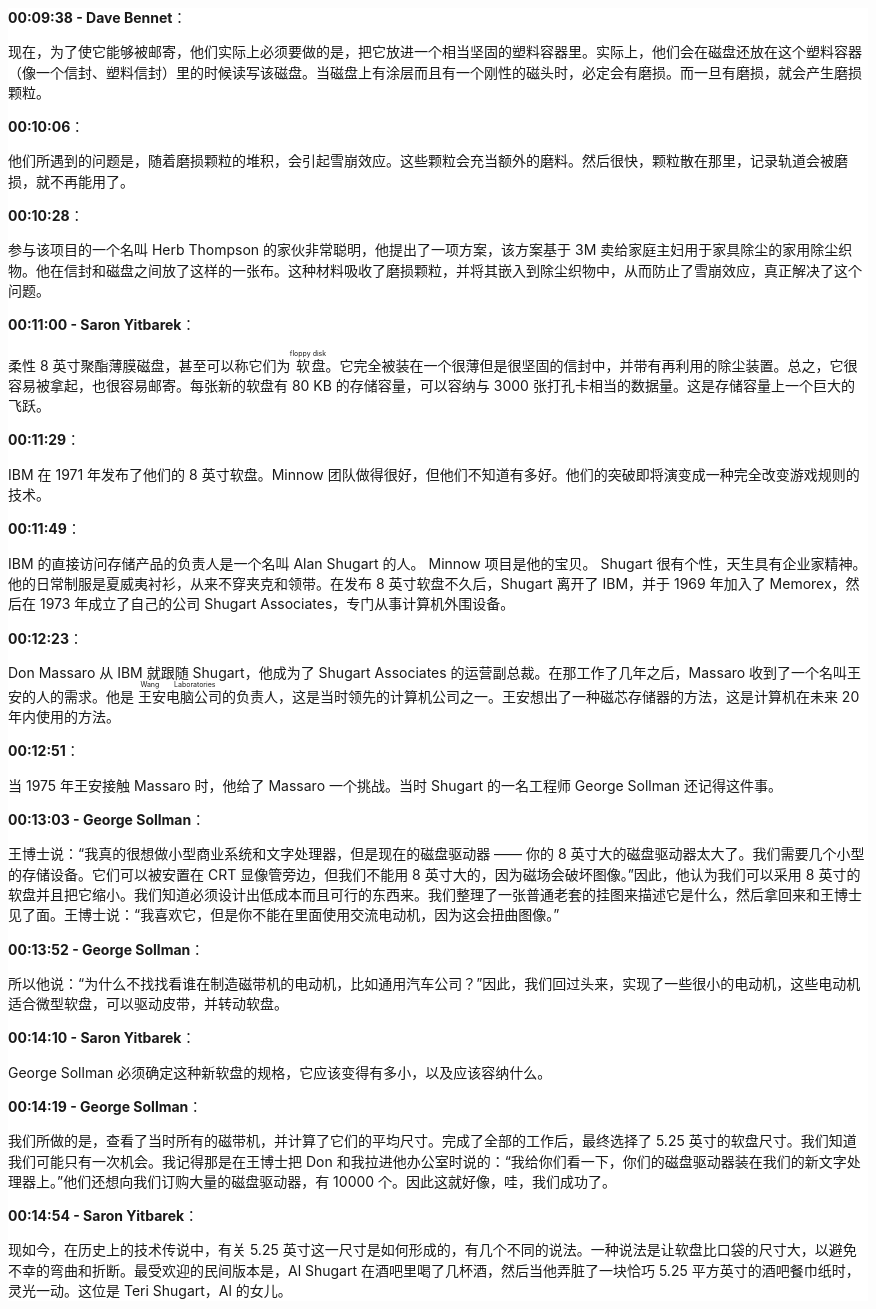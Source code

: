 **00:09:38 - Dave Bennet**：

现在，为了使它能够被邮寄，他们实际上必须要做的是，把它放进一个相当坚固的塑料容器里。实际上，他们会在磁盘还放在这个塑料容器（像一个信封、塑料信封）里的时候读写该磁盘。当磁盘上有涂层而且有一个刚性的磁头时，必定会有磨损。而一旦有磨损，就会产生磨损颗粒。

**00:10:06**：

他们所遇到的问题是，随着磨损颗粒的堆积，会引起雪崩效应。这些颗粒会充当额外的磨料。然后很快，颗粒散在那里，记录轨道会被磨损，就不再能用了。

**00:10:28**：

参与该项目的一个名叫 Herb Thompson 的家伙非常聪明，他提出了一项方案，该方案基于 3M 卖给家庭主妇用于家具除尘的家用除尘织物。他在信封和磁盘之间放了这样的一张布。这种材料吸收了磨损颗粒，并将其嵌入到除尘织物中，从而防止了雪崩效应，真正解决了这个问题。

**00:11:00 - Saron Yitbarek**：

柔性 8 英寸聚酯薄膜磁盘，甚至可以称它们为<ruby> 软盘 <rt>  floppy disk </rt></ruby>。它完全被装在一个很薄但是很坚固的信封中，并带有再利用的除尘装置。总之，它很容易被拿起，也很容易邮寄。每张新的软盘有 80 KB 的存储容量，可以容纳与 3000 张打孔卡相当的数据量。这是存储容量上一个巨大的飞跃。

**00:11:29**：

IBM 在 1971 年发布了他们的 8 英寸软盘。Minnow 团队做得很好，但他们不知道有多好。他们的突破即将演变成一种完全改变游戏规则的技术。

**00:11:49**：

IBM 的直接访问存储产品的负责人是一个名叫 Alan Shugart 的人。 Minnow 项目是他的宝贝。 Shugart 很有个性，天生具有企业家精神。他的日常制服是夏威夷衬衫，从来不穿夹克和领带。在发布 8 英寸软盘不久后，Shugart 离开了 IBM，并于 1969 年加入了 Memorex，然后在 1973 年成立了自己的公司 Shugart Associates，专门从事计算机外围设备。

**00:12:23**：

Don Massaro 从 IBM 就跟随 Shugart，他成为了 Shugart Associates 的运营副总裁。在那工作了几年之后，Massaro 收到了一个名叫王安的人的需求。他是<ruby> 王安电脑公司 <rt>  Wang Laboratories </rt></ruby>的负责人，这是当时领先的计算机公司之一。王安想出了一种磁芯存储器的方法，这是计算机在未来 20 年内使用的方法。

**00:12:51**：

当 1975 年王安接触 Massaro 时，他给了 Massaro 一个挑战。当时 Shugart 的一名工程师 George Sollman 还记得这件事。

**00:13:03 - George Sollman**：

王博士说：“我真的很想做小型商业系统和文字处理器，但是现在的磁盘驱动器 —— 你的 8 英寸大的磁盘驱动器太大了。我们需要几个小型的存储设备。它们可以被安置在 CRT 显像管旁边，但我们不能用 8 英寸大的，因为磁场会破坏图像。”因此，他认为我们可以采用 8 英寸的软盘并且把它缩小。我们知道必须设计出低成本而且可行的东西来。我们整理了一张普通老套的挂图来描述它是什么，然后拿回来和王博士见了面。王博士说：“我喜欢它，但是你不能在里面使用交流电动机，因为这会扭曲图像。”

**00:13:52 - George Sollman**：

所以他说：“为什么不找找看谁在制造磁带机的电动机，比如通用汽车公司？”因此，我们回过头来，实现了一些很小的电动机，这些电动机适合微型软盘，可以驱动皮带，并转动软盘。

**00:14:10 - Saron Yitbarek**：

George Sollman 必须确定这种新软盘的规格，它应该变得有多小，以及应该容纳什么。

**00:14:19 - George Sollman**：

我们所做的是，查看了当时所有的磁带机，并计算了它们的平均尺寸。完成了全部的工作后，最终选择了 5.25 英寸的软盘尺寸。我们知道我们可能只有一次机会。我记得那是在王博士把 Don 和我拉进他办公室时说的：“我给你们看一下，你们的磁盘驱动器装在我们的新文字处理器上。”他们还想向我们订购大量的磁盘驱动器，有 10000 个。因此这就好像，哇，我们成功了。

**00:14:54 - Saron Yitbarek**：

现如今，在历史上的技术传说中，有关 5.25 英寸这一尺寸是如何形成的，有几个不同的说法。一种说法是让软盘比口袋的尺寸大，以避免不幸的弯曲和折断。最受欢迎的民间版本是，Al Shugart 在酒吧里喝了几杯酒，然后当他弄脏了一块恰巧 5.25 平方英寸的酒吧餐巾纸时，灵光一动。这位是 Teri Shugart，Al 的女儿。
